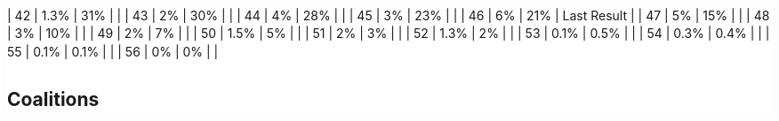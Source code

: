 | 42 | 1.3% | 31% |  |
| 43 | 2% | 30% |  |
| 44 | 4% | 28% |  |
| 45 | 3% | 23% |  |
| 46 | 6% | 21% | Last Result |
| 47 | 5% | 15% |  |
| 48 | 3% | 10% |  |
| 49 | 2% | 7% |  |
| 50 | 1.5% | 5% |  |
| 51 | 2% | 3% |  |
| 52 | 1.3% | 2% |  |
| 53 | 0.1% | 0.5% |  |
| 54 | 0.3% | 0.4% |  |
| 55 | 0.1% | 0.1% |  |
| 56 | 0% | 0% |  |


## Coalitions
